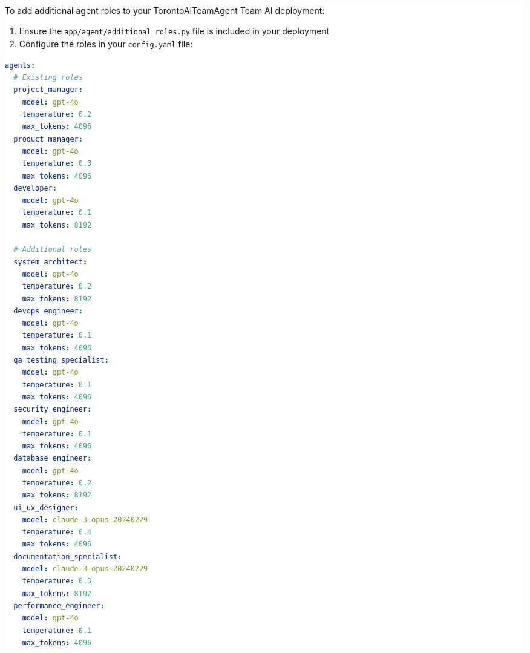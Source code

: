 To add additional agent roles to your TorontoAITeamAgent Team AI deployment:

1. Ensure the `app/agent/additional_roles.py` file is included in your deployment
2. Configure the roles in your `config.yaml` file:

```yaml
agents:
  # Existing roles
  project_manager:
    model: gpt-4o
    temperature: 0.2
    max_tokens: 4096
  product_manager:
    model: gpt-4o
    temperature: 0.3
    max_tokens: 4096
  developer:
    model: gpt-4o
    temperature: 0.1
    max_tokens: 8192
    
  # Additional roles
  system_architect:
    model: gpt-4o
    temperature: 0.2
    max_tokens: 8192
  devops_engineer:
    model: gpt-4o
    temperature: 0.1
    max_tokens: 4096
  qa_testing_specialist:
    model: gpt-4o
    temperature: 0.1
    max_tokens: 4096
  security_engineer:
    model: gpt-4o
    temperature: 0.1
    max_tokens: 4096
  database_engineer:
    model: gpt-4o
    temperature: 0.2
    max_tokens: 8192
  ui_ux_designer:
    model: claude-3-opus-20240229
    temperature: 0.4
    max_tokens: 4096
  documentation_specialist:
    model: claude-3-opus-20240229
    temperature: 0.3
    max_tokens: 8192
  performance_engineer:
    model: gpt-4o
    temperature: 0.1
    max_tokens: 4096
```
